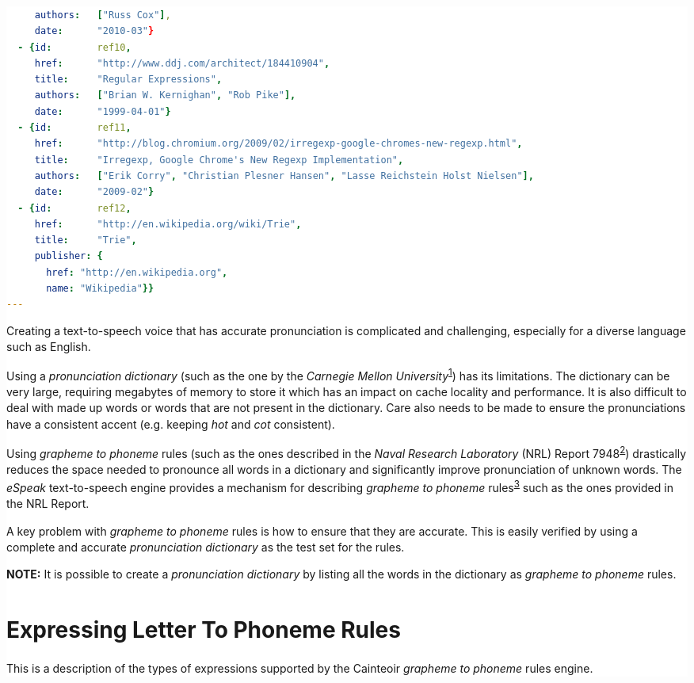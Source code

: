 ```yaml
     authors:   ["Russ Cox"],
     date:      "2010-03"}
  - {id:        ref10,
     href:      "http://www.ddj.com/architect/184410904",
     title:     "Regular Expressions",
     authors:   ["Brian W. Kernighan", "Rob Pike"],
     date:      "1999-04-01"}
  - {id:        ref11,
     href:      "http://blog.chromium.org/2009/02/irregexp-google-chromes-new-regexp.html",
     title:     "Irregexp, Google Chrome's New Regexp Implementation",
     authors:   ["Erik Corry", "Christian Plesner Hansen", "Lasse Reichstein Holst Nielsen"],
     date:      "2009-02"}
  - {id:        ref12,
     href:      "http://en.wikipedia.org/wiki/Trie",
     title:     "Trie",
     publisher: {
       href: "http://en.wikipedia.org",
       name: "Wikipedia"}}
---
```


Creating a text-to-speech voice that has accurate pronunciation is complicated
and challenging, especially for a diverse language such as English.

Using a _pronunciation dictionary_ (such as the one by the _Carnegie Mellon
University_<sup><a href="#ref1">1</a></sup>) has its limitations. The dictionary
can be very large, requiring megabytes of memory to store it which has an impact
on cache locality and performance. It is also difficult to deal with made up
words or words that are not present in the dictionary. Care also needs to be
made to ensure the pronunciations have a consistent accent (e.g. keeping _hot_
and _cot_ consistent).

Using _grapheme to phoneme_ rules (such as the ones described in the _Naval
Research Laboratory_ (NRL) Report 7948<sup><a href="#ref2">2</a></sup>)
drastically reduces the space needed to pronounce all words in a dictionary
and significantly improve pronunciation of unknown words. The _eSpeak_
text-to-speech engine provides a mechanism for describing _grapheme to
phoneme_ rules<sup><a href="#ref3">3</a></sup> such as the ones provided in
the NRL Report.

A key problem with _grapheme to phoneme_ rules is how to ensure that they are
accurate. This is easily verified by using a complete and accurate
_pronunciation dictionary_ as the test set for the rules.

__NOTE:__ It is possible to create a _pronunciation dictionary_ by listing all
the words in the dictionary as _grapheme to phoneme_ rules.

# Expressing Letter To Phoneme Rules

This is a description of the types of expressions supported by the Cainteoir
_grapheme to phoneme_ rules engine.
